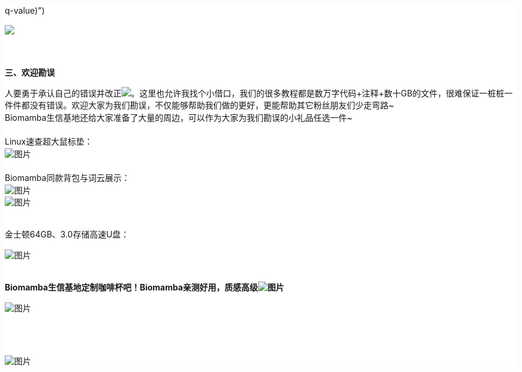 q-value)"</span>)</span></code></pre></section><p><span leaf=""><img data-imgfileid="100045206" data-ratio="0.7138888888888889" data-src="https://mmbiz.qpic.cn/mmbiz_png/ImlBFVOwwpw0NDcqDcKsnLh9uoDUT3TwJN3Cu7ibibAznhticqWktbo61CL9GeUCGKzQSibNkjcXKm26EnHVTVyNwg/640?wx_fmt=png&amp;from=appmsg" data-type="png" data-w="1080" src="https://mmbiz.qpic.cn/mmbiz_png/ImlBFVOwwpw0NDcqDcKsnLh9uoDUT3TwJN3Cu7ibibAznhticqWktbo61CL9GeUCGKzQSibNkjcXKm26EnHVTVyNwg/640?wx_fmt=png&amp;from=appmsg"></span></p></section></section></section><p><span leaf=""><br></span></p><section data-support="96编辑器" data-style-id="40226" data-mpa-powered-by="yiban.io" data-pm-slice="0 0 []"><section><section><p><strong><span leaf="">三、欢迎勘误</span></strong></p></section><section data-width="100%"><section><span><span leaf=""><span textstyle="">人要勇于承认自己的错误并改正<img data-src="https://res.wx.qq.com/t/wx_fed/we-emoji/res/assets/Expression/Expression_14@2x.png" data-ratio="1" data-w="20" src="https://res.wx.qq.com/t/wx_fed/we-emoji/res/assets/Expression/Expression_14@2x.png">。这里也允许我找个小借口，我们的很多教程都是数万字代码+注释+数十GB的文件，很难保证一桩桩一件件都没有错误。欢迎大家为我们勘误，不仅能够帮助我们做的更好，更能帮助其它粉丝朋友们少走弯路~</span></span></span><span leaf=""><br></span></section><section><span leaf=""><span textstyle="">Biomamba生信基地还给大家准备了大量的周边，可以作为大家为我们勘误的小礼品任选一件~</span></span></section><section><span leaf=""><br></span></section><section data-pm-slice="0 0 []"><span leaf=""><span textstyle="">Linux速查超大鼠标垫：</span></span></section><section nodeleaf=""><img alt="图片" data-imgfileid="100038919" data-ratio="0.3824074074074074" data-src="https://mmbiz.qpic.cn/mmbiz_jpg/ImlBFVOwwpwxvBkwhVBCGFWFIYwS7u9RO1DA22lRWyU5ONLdgL6VoUBXNTtpDib1VSS9eUOufbhH7LOr3gKtgyg/640?wx_fmt=other&amp;wxfrom=5&amp;wx_lazy=1&amp;wx_co=1&amp;tp=webp" data-w="1080" src="https://mmbiz.qpic.cn/mmbiz_jpg/ImlBFVOwwpwxvBkwhVBCGFWFIYwS7u9RO1DA22lRWyU5ONLdgL6VoUBXNTtpDib1VSS9eUOufbhH7LOr3gKtgyg/640?wx_fmt=other&amp;wxfrom=5&amp;wx_lazy=1&amp;wx_co=1&amp;tp=webp"></section><section><span leaf=""><br></span></section><section><span leaf=""><span textstyle="">Biomamba同款</span></span><span leaf=""><span textstyle="">背包与词云展示：</span></span></section><section nodeleaf=""><img alt="图片" data-imgfileid="100038920" data-ratio="0.7701149425287356" data-src="https://mmbiz.qpic.cn/mmbiz_jpg/ImlBFVOwwpzLmznOnvnQ1c5NalBlCLKxRK7BBFFVY92BicN8MMDdadYIxtuA17IJN8jvTtyJxoGoxxHoKEFicbKA/640?wx_fmt=other&amp;wxfrom=5&amp;wx_lazy=1&amp;wx_co=1&amp;tp=webp" data-w="783" src="https://mmbiz.qpic.cn/mmbiz_jpg/ImlBFVOwwpzLmznOnvnQ1c5NalBlCLKxRK7BBFFVY92BicN8MMDdadYIxtuA17IJN8jvTtyJxoGoxxHoKEFicbKA/640?wx_fmt=other&amp;wxfrom=5&amp;wx_lazy=1&amp;wx_co=1&amp;tp=webp"></section><section nodeleaf=""><img data-src="https://mmbiz.qpic.cn/mmbiz_png/ImlBFVOwwpw1iaU2Vvcj9zsGVYWvqIdzpvm0VWOKYTsNLpfwY2Ea0ic3YL4RxhibMgkAYrZLpOnBZCk7Xe9SiawaSw/640?wx_fmt=other&amp;wxfrom=5&amp;wx_lazy=1&amp;wx_co=1&amp;tp=webp" alt="图片" data-ratio="0.7357512953367875" data-w="965" data-imgfileid="100038921" src="https://mmbiz.qpic.cn/mmbiz_png/ImlBFVOwwpw1iaU2Vvcj9zsGVYWvqIdzpvm0VWOKYTsNLpfwY2Ea0ic3YL4RxhibMgkAYrZLpOnBZCk7Xe9SiawaSw/640?wx_fmt=other&amp;wxfrom=5&amp;wx_lazy=1&amp;wx_co=1&amp;tp=webp"></section><section><span leaf=""><br></span></section><p><span leaf=""><span textstyle="">金士顿64GB、3.0存储高速U盘：</span></span></p><section nodeleaf=""><img alt="图片" data-imgfileid="100038922" data-ratio="0.3726027397260274" data-s="300,640" data-src="https://mmbiz.qpic.cn/mmbiz_jpg/ImlBFVOwwpyWaOKGagbYpZrLeBC5pxjbV6G3Ksz4WGkql0hGTxtZZTX8j9q5ZIkaR8w9hic1QrAwkjKVF7oBAHw/640?wx_fmt=other&amp;wxfrom=5&amp;wx_lazy=1&amp;wx_co=1&amp;tp=webp" data-type="jpeg" data-w="365" src="https://mmbiz.qpic.cn/mmbiz_jpg/ImlBFVOwwpyWaOKGagbYpZrLeBC5pxjbV6G3Ksz4WGkql0hGTxtZZTX8j9q5ZIkaR8w9hic1QrAwkjKVF7oBAHw/640?wx_fmt=other&amp;wxfrom=5&amp;wx_lazy=1&amp;wx_co=1&amp;tp=webp"></section><section><span leaf=""><br></span></section><p data-pm-slice="0 0 []"><strong><span leaf=""><span textstyle="">Biomamba生信基地定制咖啡杯吧！Biomamba亲测好用，质感高级</span><img data-src="https://res.wx.qq.com/t/wx_fed/we-emoji/res/assets/newemoji/Yellowdog.png?tp=webp&amp;wxfrom=5&amp;wx_lazy=1" alt="图片" data-ratio="1" data-w="128" src="https://res.wx.qq.com/t/wx_fed/we-emoji/res/assets/newemoji/Yellowdog.png?tp=webp&amp;wxfrom=5&amp;wx_lazy=1"></span></strong></p><section nodeleaf=""><img alt="图片" data-croporisrc="https://mmbiz.qpic.cn/mmbiz_png/ImlBFVOwwpwDwviaZibEEU8S7ffoRDPY7GdymibxCrXiaibIG5HzxAauBNtRG5a8GB6nMG52ricZicV3Y0QVF8xr33Bkg/0?wx_fmt=png&amp;from=appmsg" data-cropx1="77.171875" data-cropx2="2188.875" data-cropy1="245.546875" data-cropy2="1585.53125" data-imgfileid="100044993" data-ratio="0.6351851851851852" data-s="300,640" data-src="https://mmbiz.qpic.cn/mmbiz_jpg/ImlBFVOwwpwDwviaZibEEU8S7ffoRDPY7GPxT1AhGe3OMIbO3BqlVVlaw0AZkXfOAs5U4IMmeCTJiaUgsK4NZjgIA/640?wx_fmt=jpeg&amp;tp=webp&amp;wxfrom=5&amp;wx_lazy=1" data-type="png" data-w="1080" type="block" src="https://mmbiz.qpic.cn/mmbiz_jpg/ImlBFVOwwpwDwviaZibEEU8S7ffoRDPY7GPxT1AhGe3OMIbO3BqlVVlaw0AZkXfOAs5U4IMmeCTJiaUgsK4NZjgIA/640?wx_fmt=jpeg&amp;tp=webp&amp;wxfrom=5&amp;wx_lazy=1"></section><section><span leaf=""><br></span></section></section></section></section><p><span leaf=""><br></span></p><section data-pm-slice="0 0 []"><section><section data-pm-slice="0 0 []"><section><section data-support="96编辑器" data-style-id="36531"><section data-align="title"><section><section nodeleaf=""><img data-src="https://mmbiz.qpic.cn/mmbiz_png/Ljib4So7yuWiaFyWDMZJ2713X3DwiaQicG5O8mjlC4kPOluxibs4oDot7AXe0RgoXgMeiaB3KYViadIQqXRoRicyian7KUg/640?wx_fmt=other&amp;wxfrom=5&amp;wx_lazy=1&amp;wx_co=1&amp;tp=webp" alt="图片" data-ratio="0.5106382978723404" data-w="47" data-width="100%" data-imgfileid="100042173" src="https://mmbiz.qpic.cn/mmbiz_png/Ljib4So7yuWiaFyWDMZJ2713X3DwiaQicG5O8mjlC4kPOluxibs4oDot7AXe0RgoXgMeiaB3KYViadIQqXRoRicyian7KUg/640?wx_fmt=other&amp;wxfrom=5&amp;wx_lazy=1&amp;wx_co=1&amp;tp=webp"></section><section>